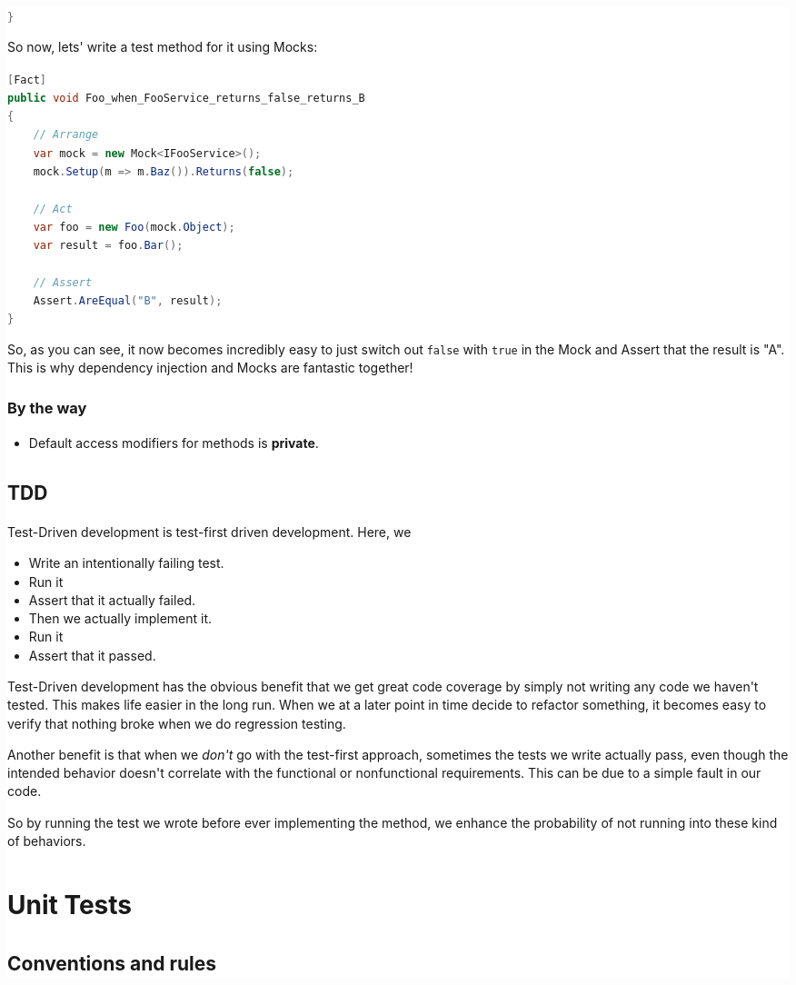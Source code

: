 ```csharp
}
```

So now, lets' write a test method for it using Mocks:
```csharp
[Fact]
public void Foo_when_FooService_returns_false_returns_B
{
	// Arrange
	var mock = new Mock<IFooService>();
	mock.Setup(m => m.Baz()).Returns(false);

	// Act
	var foo = new Foo(mock.Object);
	var result = foo.Bar();

	// Assert
	Assert.AreEqual("B", result);
}
```

So, as you can see, it now becomes incredibly easy to just switch out `false` with `true` in the Mock and Assert that the result is "A". This is why dependency injection and Mocks are fantastic together!


### By the way
- Default access modifiers for methods is **private**.

## TDD
Test-Driven development is test-first driven development. Here, we
- Write an intentionally failing test.
- Run it
- Assert that it actually failed.
- Then we actually implement it.
- Run it
- Assert that it passed.

Test-Driven development has the obvious benefit that we get great code coverage by simply not writing any code we haven't tested. This makes life easier in the long run. When we at a later point in time decide to refactor something, it becomes easy to verify that nothing broke when we do regression testing.

Another benefit is that when we *don't* go with the test-first approach, sometimes the tests we write actually pass, even though the intended behavior doesn't correlate with the functional or nonfunctional requirements. This can be due to a simple fault in our code.

So by running the test we wrote before ever implementing the method, we enhance the probability of not running into these kind of behaviors.

# Unit Tests
## Conventions and rules

